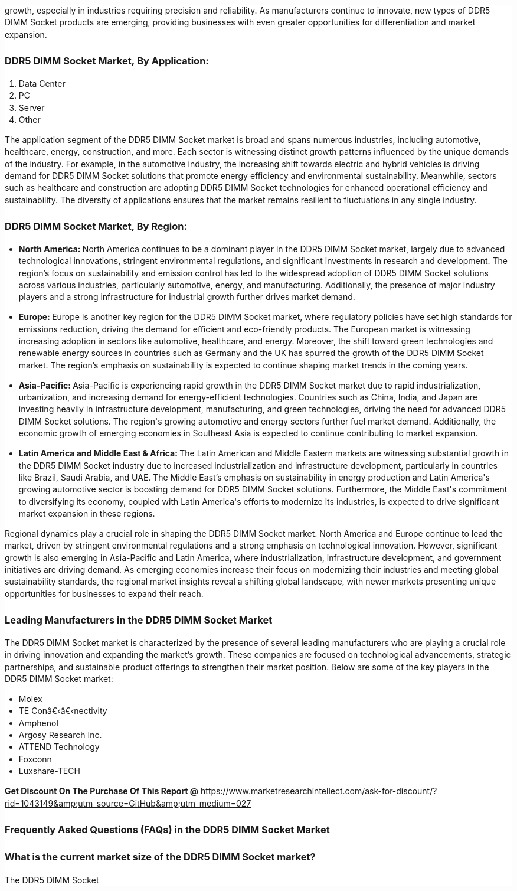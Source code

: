 growth, especially in industries requiring precision and reliability. As manufacturers continue to innovate, new types of DDR5 DIMM Socket products are emerging, providing businesses with even greater opportunities for differentiation and market expansion.</p><h3>DDR5 DIMM Socket Market,&nbsp;By Application:</h3><ol><li>Data Center<li> PC<li> Server<li> Other</li></ol><p>The application segment of the DDR5 DIMM Socket market is broad and spans numerous industries, including automotive, healthcare, energy, construction, and more. Each sector is witnessing distinct growth patterns influenced by the unique demands of the industry. For example, in the automotive industry, the increasing shift towards electric and hybrid vehicles is driving demand for DDR5 DIMM Socket solutions that promote energy efficiency and environmental sustainability. Meanwhile, sectors such as healthcare and construction are adopting DDR5 DIMM Socket technologies for enhanced operational efficiency and sustainability. The diversity of applications ensures that the market remains resilient to fluctuations in any single industry.</p><h3>DDR5 DIMM Socket Market, By Region:</h3><ul><li><p><strong>North America:&nbsp;</strong>North America continues to be a dominant player in the DDR5 DIMM Socket market, largely due to advanced technological innovations, stringent environmental regulations, and significant investments in research and development. The region&rsquo;s focus on sustainability and emission control has led to the widespread adoption of DDR5 DIMM Socket solutions across various industries, particularly automotive, energy, and manufacturing. Additionally, the presence of major industry players and a strong infrastructure for industrial growth further drives market demand.</p></li><li><p><strong><strong>Europe:&nbsp;</strong></strong>Europe is another key region for the DDR5 DIMM Socket market, where regulatory policies have set high standards for emissions reduction, driving the demand for efficient and eco-friendly products. The European market is witnessing increasing adoption in sectors like automotive, healthcare, and energy. Moreover, the shift toward green technologies and renewable energy sources in countries such as Germany and the UK has spurred the growth of the DDR5 DIMM Socket market. The region&rsquo;s emphasis on sustainability is expected to continue shaping market trends in the coming years.</p></li><li><p><strong><strong>Asia-Pacific:&nbsp;</strong></strong>Asia-Pacific is experiencing rapid growth in the DDR5 DIMM Socket market due to rapid industrialization, urbanization, and increasing demand for energy-efficient technologies. Countries such as China, India, and Japan are investing heavily in infrastructure development, manufacturing, and green technologies, driving the need for advanced DDR5 DIMM Socket solutions. The region's growing automotive and energy sectors further fuel market demand. Additionally, the economic growth of emerging economies in Southeast Asia is expected to continue contributing to market expansion.</p></li><li><p><strong><strong>Latin America and Middle East &amp; Africa:&nbsp;</strong></strong>The Latin American and Middle Eastern markets are witnessing substantial growth in the DDR5 DIMM Socket industry due to increased industrialization and infrastructure development, particularly in countries like Brazil, Saudi Arabia, and UAE. The Middle East&rsquo;s emphasis on sustainability in energy production and Latin America's growing automotive sector is boosting demand for DDR5 DIMM Socket solutions. Furthermore, the Middle East's commitment to diversifying its economy, coupled with Latin America's efforts to modernize its industries, is expected to drive significant market expansion in these regions.</p></li></ul><p>Regional dynamics play a crucial role in shaping the DDR5 DIMM Socket market. North America and Europe continue to lead the market, driven by stringent environmental regulations and a strong emphasis on technological innovation. However, significant growth is also emerging in Asia-Pacific and Latin America, where industrialization, infrastructure development, and government initiatives are driving demand. As emerging economies increase their focus on modernizing their industries and meeting global sustainability standards, the regional market insights reveal a shifting global landscape, with newer markets presenting unique opportunities for businesses to expand their reach.</p><h3><strong>Leading Manufacturers in the DDR5 DIMM Socket Market</strong></h3><p>The DDR5 DIMM Socket market is characterized by the presence of several leading manufacturers who are playing a crucial role in driving innovation and expanding the market&rsquo;s growth. These companies are focused on technological advancements, strategic partnerships, and sustainable product offerings to strengthen their market position. Below are some of the key players in the DDR5 DIMM Socket market:</p></div><div class="article-main__content" data-test-id="publishing-text-block"><ul><li><span class="">Molex<li>TE Conâ€‹â€‹nectivity<li>Amphenol<li>Argosy Research Inc.<li>ATTEND Technology<li>Foxconn<li>Luxshare-TECH</span></li></ul></div><div class="article-main__content" data-test-id="publishing-text-block"><p><span class="font-[700]"><strong>Get Discount On The Purchase Of This Report @</strong> <a href="https://www.marketresearchintellect.com/ask-for-discount/?rid=1043149&amp;utm_source=GitHub&amp;utm_medium=027" data-fr-linked="true">https://www.marketresearchintellect.com/ask-for-discount/?rid=1043149&amp;utm_source=GitHub&amp;utm_medium=027</a></span></p></div><div class="article-main__content" data-test-id="publishing-text-block"><h3><strong>Frequently Asked Questions (FAQs) in the DDR5 DIMM Socket Market</strong></h3><h3><strong>What is the current market size of the DDR5 DIMM Socket market?</strong></h3><p>The DDR5 DIMM Socket